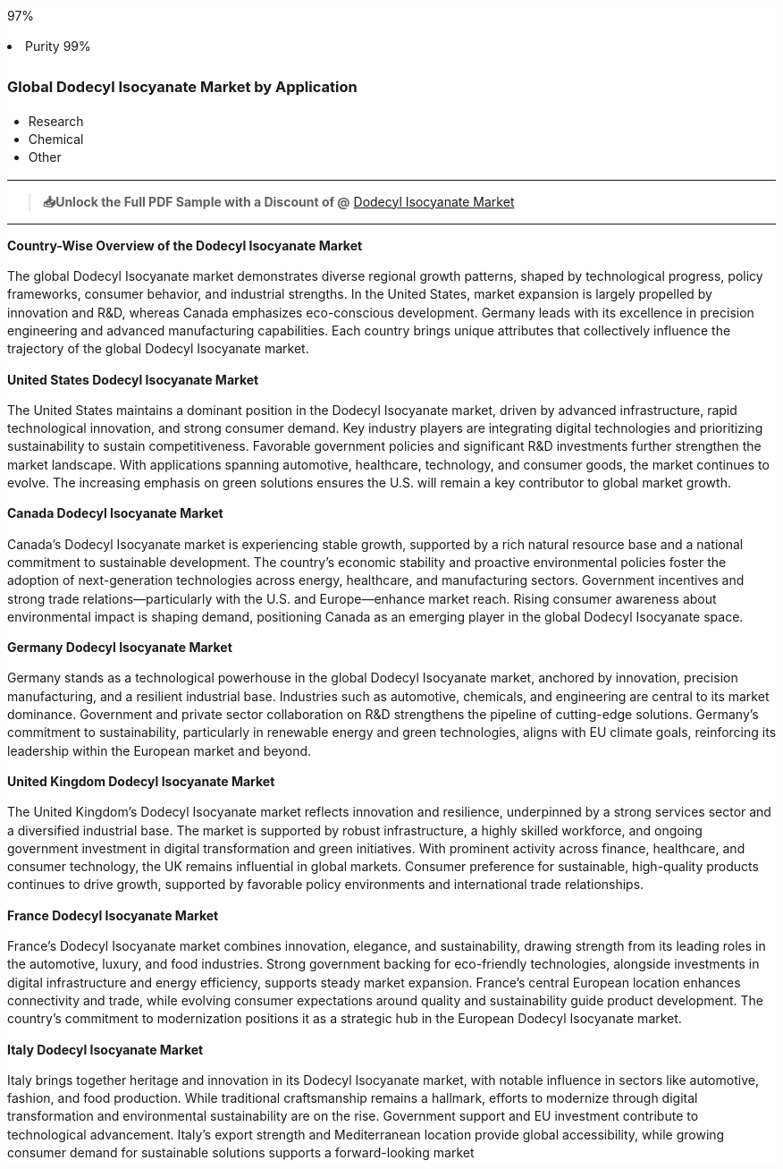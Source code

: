 97%</li><li>Purity 99%</li></ul><h3>Global Dodecyl Isocyanate Market by Application</h3><ul><li>Research</li><li>Chemical</li><li>Other</li></ul></p><hr /><blockquote><p><strong>📥Unlock the Full PDF Sample with a Discount of @</strong> <a href="https://www.marketresearchintellect.com/ask-for-discount/?rid=924945&amp;utm_source=Github-April&amp;utm_medium=049">Dodecyl Isocyanate Market</a></p></blockquote><hr /><p class="" data-start="217" data-end="261"><strong data-start="217" data-end="261">Country-Wise Overview of the Dodecyl Isocyanate Market</strong></p><p class="" data-start="263" data-end="774">The global Dodecyl Isocyanate market demonstrates diverse regional growth patterns, shaped by technological progress, policy frameworks, consumer behavior, and industrial strengths. In the United States, market expansion is largely propelled by innovation and R&amp;D, whereas Canada emphasizes eco-conscious development. Germany leads with its excellence in precision engineering and advanced manufacturing capabilities. Each country brings unique attributes that collectively influence the trajectory of the global Dodecyl Isocyanate market.</p><p class="" data-start="776" data-end="1421"><strong data-start="776" data-end="805">United States Dodecyl Isocyanate Market</strong></p><p class="" data-start="776" data-end="1421">The United States maintains a dominant position in the Dodecyl Isocyanate market, driven by advanced infrastructure, rapid technological innovation, and strong consumer demand. Key industry players are integrating digital technologies and prioritizing sustainability to sustain competitiveness. Favorable government policies and significant R&amp;D investments further strengthen the market landscape. With applications spanning automotive, healthcare, technology, and consumer goods, the market continues to evolve. The increasing emphasis on green solutions ensures the U.S. will remain a key contributor to global market growth.</p><p class="" data-start="1423" data-end="2019"><strong data-start="1423" data-end="1445">Canada Dodecyl Isocyanate Market</strong></p><p class="" data-start="1423" data-end="2019">Canada&rsquo;s Dodecyl Isocyanate market is experiencing stable growth, supported by a rich natural resource base and a national commitment to sustainable development. The country&rsquo;s economic stability and proactive environmental policies foster the adoption of next-generation technologies across energy, healthcare, and manufacturing sectors. Government incentives and strong trade relations&mdash;particularly with the U.S. and Europe&mdash;enhance market reach. Rising consumer awareness about environmental impact is shaping demand, positioning Canada as an emerging player in the global Dodecyl Isocyanate space.</p><p class="" data-start="2021" data-end="2591"><strong data-start="2021" data-end="2044">Germany Dodecyl Isocyanate Market</strong></p><p class="" data-start="2021" data-end="2591">Germany stands as a technological powerhouse in the global Dodecyl Isocyanate market, anchored by innovation, precision manufacturing, and a resilient industrial base. Industries such as automotive, chemicals, and engineering are central to its market dominance. Government and private sector collaboration on R&amp;D strengthens the pipeline of cutting-edge solutions. Germany&rsquo;s commitment to sustainability, particularly in renewable energy and green technologies, aligns with EU climate goals, reinforcing its leadership within the European market and beyond.</p><p class="" data-start="2593" data-end="3221"><strong data-start="2593" data-end="2623">United Kingdom Dodecyl Isocyanate Market</strong></p><p class="" data-start="2593" data-end="3221">The United Kingdom&rsquo;s Dodecyl Isocyanate market reflects innovation and resilience, underpinned by a strong services sector and a diversified industrial base. The market is supported by robust infrastructure, a highly skilled workforce, and ongoing government investment in digital transformation and green initiatives. With prominent activity across finance, healthcare, and consumer technology, the UK remains influential in global markets. Consumer preference for sustainable, high-quality products continues to drive growth, supported by favorable policy environments and international trade relationships.</p><p class="" data-start="3223" data-end="3838"><strong data-start="3223" data-end="3245">France Dodecyl Isocyanate Market</strong></p><p class="" data-start="3223" data-end="3838">France&rsquo;s Dodecyl Isocyanate market combines innovation, elegance, and sustainability, drawing strength from its leading roles in the automotive, luxury, and food industries. Strong government backing for eco-friendly technologies, alongside investments in digital infrastructure and energy efficiency, supports steady market expansion. France&rsquo;s central European location enhances connectivity and trade, while evolving consumer expectations around quality and sustainability guide product development. The country&rsquo;s commitment to modernization positions it as a strategic hub in the European Dodecyl Isocyanate market.</p><p class="" data-start="3840" data-end="4422"><strong data-start="3840" data-end="3861">Italy Dodecyl Isocyanate Market</strong></p><p class="" data-start="3840" data-end="4422">Italy brings together heritage and innovation in its Dodecyl Isocyanate market, with notable influence in sectors like automotive, fashion, and food production. While traditional craftsmanship remains a hallmark, efforts to modernize through digital transformation and environmental sustainability are on the rise. Government support and EU investment contribute to technological advancement. Italy&rsquo;s export strength and Mediterranean location provide global accessibility, while growing consumer demand for sustainable solutions supports a forward-looking market